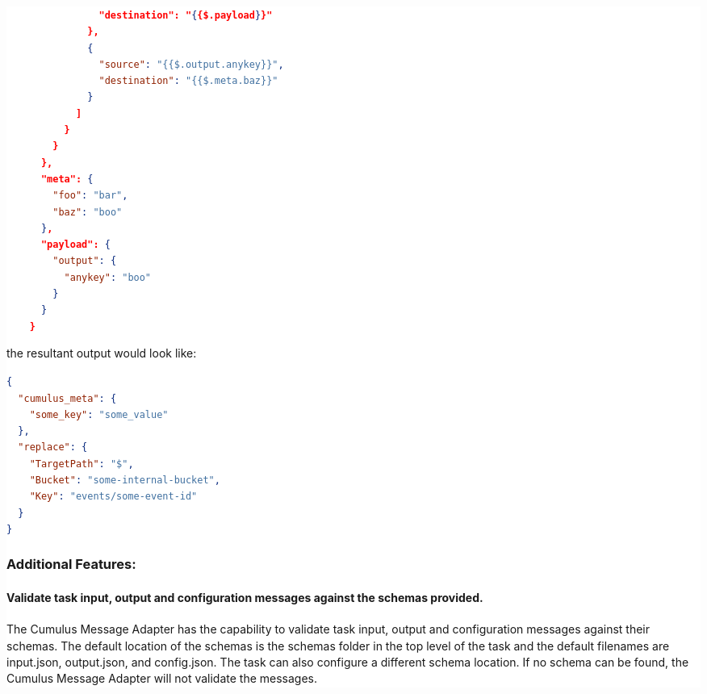 ```json
                "destination": "{{$.payload}}"
              },
              {
                "source": "{{$.output.anykey}}",
                "destination": "{{$.meta.baz}}"
              }
            ]
          }
        }
      },
      "meta": {
        "foo": "bar",
        "baz": "boo"
      },
      "payload": {
        "output": {
          "anykey": "boo"
        }
      }
    }
```

the resultant output would look like:

```json
{
  "cumulus_meta": {
    "some_key": "some_value"
  },
  "replace": {
    "TargetPath": "$",
    "Bucket": "some-internal-bucket",
    "Key": "events/some-event-id"
  }
}
```

### Additional Features:
#### Validate task input, output and configuration messages against the schemas provided.

The Cumulus Message Adapter has the capability to validate task input, output and configuration messages against their schemas.  The default location of the schemas is the schemas folder in the top level of the task and the default filenames are input.json, output.json, and config.json. The task can also configure a different schema location.  If no schema can be found, the Cumulus Message Adapter will not validate the messages.
